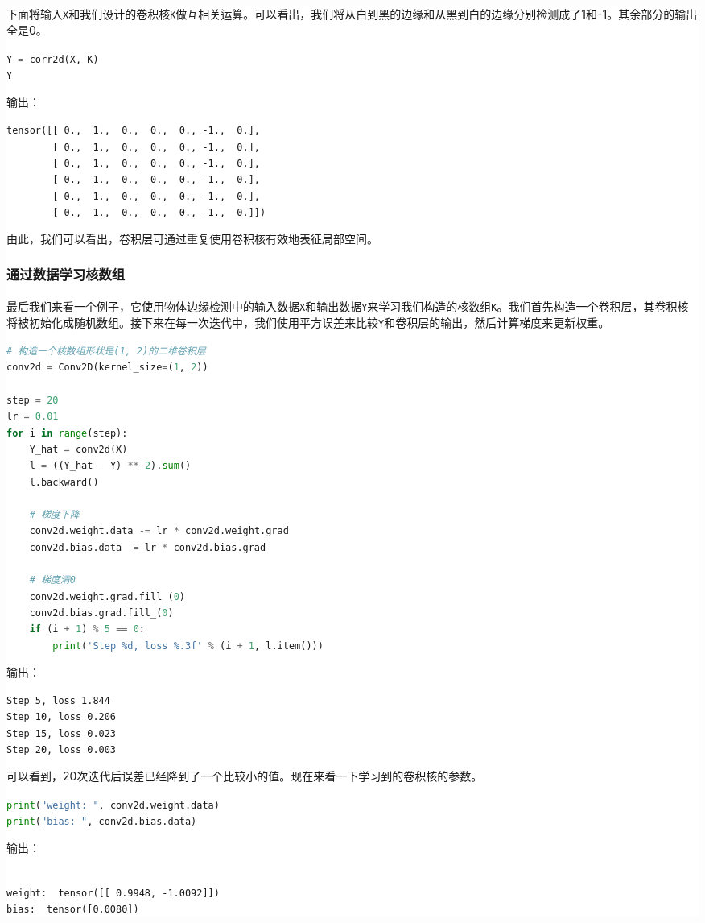 下面将输入`X`和我们设计的卷积核`K`做互相关运算。可以看出，我们将从白到黑的边缘和从黑到白的边缘分别检测成了1和-1。其余部分的输出全是0。

``` python
Y = corr2d(X, K)
Y
```
输出：
```
tensor([[ 0.,  1.,  0.,  0.,  0., -1.,  0.],
        [ 0.,  1.,  0.,  0.,  0., -1.,  0.],
        [ 0.,  1.,  0.,  0.,  0., -1.,  0.],
        [ 0.,  1.,  0.,  0.,  0., -1.,  0.],
        [ 0.,  1.,  0.,  0.,  0., -1.,  0.],
        [ 0.,  1.,  0.,  0.,  0., -1.,  0.]])
```

由此，我们可以看出，卷积层可通过重复使用卷积核有效地表征局部空间。

###  通过数据学习核数组

最后我们来看一个例子，它使用物体边缘检测中的输入数据`X`和输出数据`Y`来学习我们构造的核数组`K`。我们首先构造一个卷积层，其卷积核将被初始化成随机数组。接下来在每一次迭代中，我们使用平方误差来比较`Y`和卷积层的输出，然后计算梯度来更新权重。

``` python
# 构造一个核数组形状是(1, 2)的二维卷积层
conv2d = Conv2D(kernel_size=(1, 2))

step = 20
lr = 0.01
for i in range(step):
    Y_hat = conv2d(X)
    l = ((Y_hat - Y) ** 2).sum()
    l.backward()
    
    # 梯度下降
    conv2d.weight.data -= lr * conv2d.weight.grad
    conv2d.bias.data -= lr * conv2d.bias.grad
    
    # 梯度清0
    conv2d.weight.grad.fill_(0)
    conv2d.bias.grad.fill_(0)
    if (i + 1) % 5 == 0:
        print('Step %d, loss %.3f' % (i + 1, l.item()))
```
输出：
```
Step 5, loss 1.844
Step 10, loss 0.206
Step 15, loss 0.023
Step 20, loss 0.003
```

可以看到，20次迭代后误差已经降到了一个比较小的值。现在来看一下学习到的卷积核的参数。

``` python
print("weight: ", conv2d.weight.data)
print("bias: ", conv2d.bias.data)
```
输出：
```

weight:  tensor([[ 0.9948, -1.0092]])
bias:  tensor([0.0080])
```
